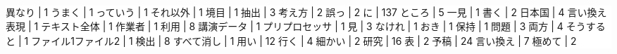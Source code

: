 異なり | 1
うまく | 1
っていう | 1
それ以外 | 1
境目 | 1
抽出 | 3
考え方 | 2
誤っ | 2
に | 137
ところ | 5
一見 | 1
書く | 2
日本国 | 4
言い換え表現 | 1
テキスト全体 | 1
作業者 | 1
利用 | 8
講演データ | 1
プリプロセッサ | 1
見 | 3
なけれ | 1
おき | 1
保持 | 1
問題 | 3
両方 | 4
そうすると | 1
ファイル1ファイル2 | 1
検出 | 8
すべて消し | 1
用い | 12
行く | 4
細かい | 2
研究 | 16
表 | 2
予稿 | 24
言い換え | 7
極めて | 2
